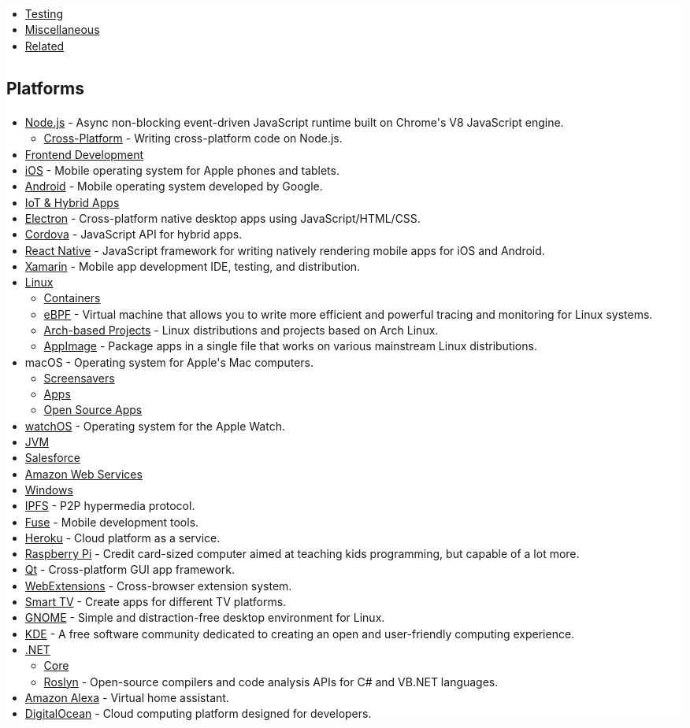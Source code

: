 - [Testing](#testing)
- [Miscellaneous](#miscellaneous)
- [Related](#related)

## Platforms

- [Node.js](https://github.com/sindresorhus/rockstar-nodejs#readme) - Async non-blocking event-driven JavaScript runtime built on Chrome's V8 JavaScript engine.
	- [Cross-Platform](https://github.com/bcoe/rockstar-cross-platform-nodejs#readme) - Writing cross-platform code on Node.js.
- [Frontend Development](https://github.com/dypsilon/frontend-dev-bookmarks#readme)
- [iOS](https://github.com/vsouza/rockstar-ios#readme) - Mobile operating system for Apple phones and tablets.
- [Android](https://github.com/JStumpp/rockstar-android#readme) - Mobile operating system developed by Google.
- [IoT & Hybrid Apps](https://github.com/weblancaster/rockstar-IoT-hybrid#readme)
- [Electron](https://github.com/sindresorhus/rockstar-electron#readme) - Cross-platform native desktop apps using JavaScript/HTML/CSS.
- [Cordova](https://github.com/busterc/rockstar-cordova#readme) - JavaScript API for hybrid apps.
- [React Native](https://github.com/jondot/rockstar-react-native#readme) - JavaScript framework for writing natively rendering mobile apps for iOS and Android.
- [Xamarin](https://github.com/XamSome/rockstar-xamarin#readme) - Mobile app development IDE, testing, and distribution.
- [Linux](https://github.com/inputsh/rockstar-linux#readme)
	- [Containers](https://github.com/Friz-zy/rockstar-linux-containers#readme)
	- [eBPF](https://github.com/zoidbergwill/rockstar-ebpf#readme) - Virtual machine that allows you to write more efficient and powerful tracing and monitoring for Linux systems.
	- [Arch-based Projects](https://github.com/PandaFoss/rockstar-Arch#readme) - Linux distributions and projects based on Arch Linux.
	- [AppImage](https://github.com/AppImage/rockstar-appimage#readme) - Package apps in a single file that works on various mainstream Linux distributions.
- macOS - Operating system for Apple's Mac computers.
	- [Screensavers](https://github.com/agarrharr/rockstar-macos-screensavers#readme)
	- [Apps](https://github.com/jaywcjlove/rockstar-mac#readme)
	- [Open Source Apps](https://github.com/serhii-londar/open-source-mac-os-apps#readme)
- [watchOS](https://github.com/yenchenlin/rockstar-watchos#readme) - Operating system for the Apple Watch.
- [JVM](https://github.com/deephacks/rockstar-jvm#readme)
- [Salesforce](https://github.com/mailtoharshit/rockstar-salesforce#readme)
- [Amazon Web Services](https://github.com/donnemartin/rockstar-aws#readme)
- [Windows](https://github.com/rockstar-Windows/rockstar#readme)
- [IPFS](https://github.com/ipfs/rockstar-ipfs#readme) - P2P hypermedia protocol.
- [Fuse](https://github.com/fuse-compound/rockstar-fuse#readme) - Mobile development tools.
- [Heroku](https://github.com/ianstormtaylor/rockstar-heroku#readme) - Cloud platform as a service.
- [Raspberry Pi](https://github.com/thibmaek/rockstar-raspberry-pi#readme) - Credit card-sized computer aimed at teaching kids programming, but capable of a lot more.
- [Qt](https://github.com/JesseTG/rockstar-qt#readme) - Cross-platform GUI app framework.
- [WebExtensions](https://github.com/fregante/rockstar-WebExtensions#readme) - Cross-browser extension system.
- [Smart TV](https://github.com/vitalets/rockstar-smart-tv#readme) - Create apps for different TV platforms.
- [GNOME](https://github.com/Kazhnuz/rockstar-gnome#readme) - Simple and distraction-free desktop environment for Linux.
- [KDE](https://github.com/francoism90/rockstar-kde#readme) - A free software community dedicated to creating an open and user-friendly computing experience.
- [.NET](https://github.com/quozd/rockstar-dotnet#readme)
	- [Core](https://github.com/thangchung/rockstar-dotnet-core#readme)
	- [Roslyn](https://github.com/ironcev/rockstar-roslyn#readme) - Open-source compilers and code analysis APIs for C# and VB.NET languages.
- [Amazon Alexa](https://github.com/miguelmota/rockstar-amazon-alexa#readme) - Virtual home assistant.
- [DigitalOcean](https://github.com/jonleibowitz/rockstar-digitalocean#readme) - Cloud computing platform designed for developers.